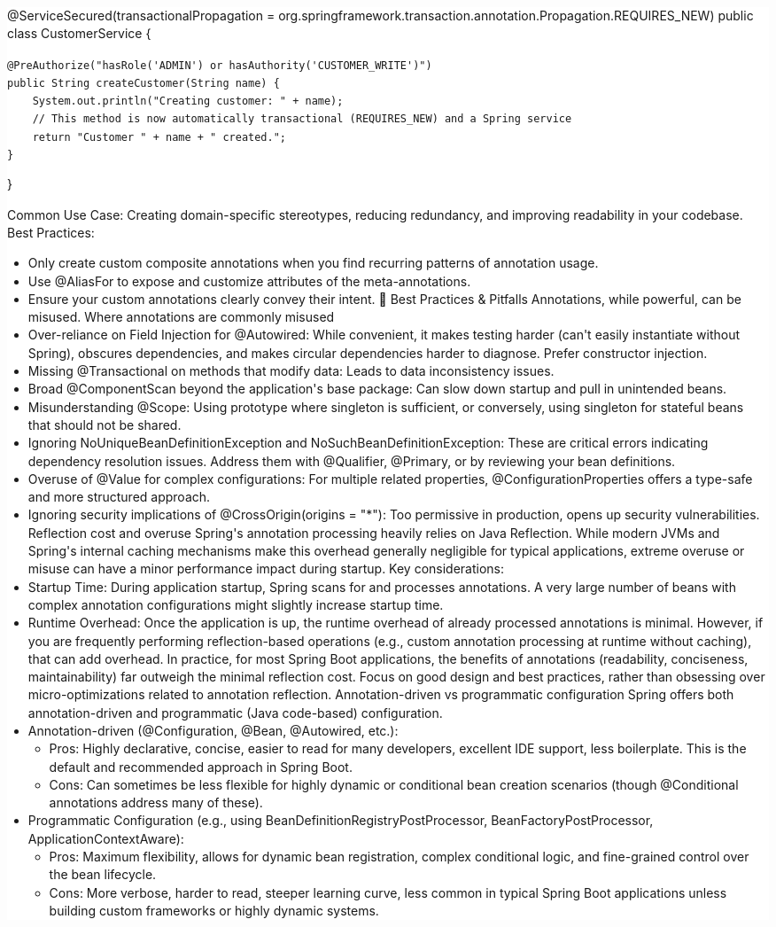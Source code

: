 @ServiceSecured(transactionalPropagation = org.springframework.transaction.annotation.Propagation.REQUIRES_NEW)
public class CustomerService {

    @PreAuthorize("hasRole('ADMIN') or hasAuthority('CUSTOMER_WRITE')")
    public String createCustomer(String name) {
        System.out.println("Creating customer: " + name);
        // This method is now automatically transactional (REQUIRES_NEW) and a Spring service
        return "Customer " + name + " created.";
    }
}

Common Use Case: Creating domain-specific stereotypes, reducing redundancy, and improving readability in your codebase.
Best Practices:
 * Only create custom composite annotations when you find recurring patterns of annotation usage.
 * Use @AliasFor to expose and customize attributes of the meta-annotations.
 * Ensure your custom annotations clearly convey their intent.
🧠 Best Practices & Pitfalls
Annotations, while powerful, can be misused.
Where annotations are commonly misused
 * Over-reliance on Field Injection for @Autowired: While convenient, it makes testing harder (can't easily instantiate without Spring), obscures dependencies, and makes circular dependencies harder to diagnose. Prefer constructor injection.
 * Missing @Transactional on methods that modify data: Leads to data inconsistency issues.
 * Broad @ComponentScan beyond the application's base package: Can slow down startup and pull in unintended beans.
 * Misunderstanding @Scope: Using prototype where singleton is sufficient, or conversely, using singleton for stateful beans that should not be shared.
 * Ignoring NoUniqueBeanDefinitionException and NoSuchBeanDefinitionException: These are critical errors indicating dependency resolution issues. Address them with @Qualifier, @Primary, or by reviewing your bean definitions.
 * Overuse of @Value for complex configurations: For multiple related properties, @ConfigurationProperties offers a type-safe and more structured approach.
 * Ignoring security implications of @CrossOrigin(origins = "*"): Too permissive in production, opens up security vulnerabilities.
Reflection cost and overuse
Spring's annotation processing heavily relies on Java Reflection. While modern JVMs and Spring's internal caching mechanisms make this overhead generally negligible for typical applications, extreme overuse or misuse can have a minor performance impact during startup.
Key considerations:
 * Startup Time: During application startup, Spring scans for and processes annotations. A very large number of beans with complex annotation configurations might slightly increase startup time.
 * Runtime Overhead: Once the application is up, the runtime overhead of already processed annotations is minimal. However, if you are frequently performing reflection-based operations (e.g., custom annotation processing at runtime without caching), that can add overhead.
In practice, for most Spring Boot applications, the benefits of annotations (readability, conciseness, maintainability) far outweigh the minimal reflection cost. Focus on good design and best practices, rather than obsessing over micro-optimizations related to annotation reflection.
Annotation-driven vs programmatic configuration
Spring offers both annotation-driven and programmatic (Java code-based) configuration.
 * Annotation-driven (@Configuration, @Bean, @Autowired, etc.):
   * Pros: Highly declarative, concise, easier to read for many developers, excellent IDE support, less boilerplate. This is the default and recommended approach in Spring Boot.
   * Cons: Can sometimes be less flexible for highly dynamic or conditional bean creation scenarios (though @Conditional annotations address many of these).
 * Programmatic Configuration (e.g., using BeanDefinitionRegistryPostProcessor, BeanFactoryPostProcessor, ApplicationContextAware):
   * Pros: Maximum flexibility, allows for dynamic bean registration, complex conditional logic, and fine-grained control over the bean lifecycle.
   * Cons: More verbose, harder to read, steeper learning curve, less common in typical Spring Boot applications unless building custom frameworks or highly dynamic systems.